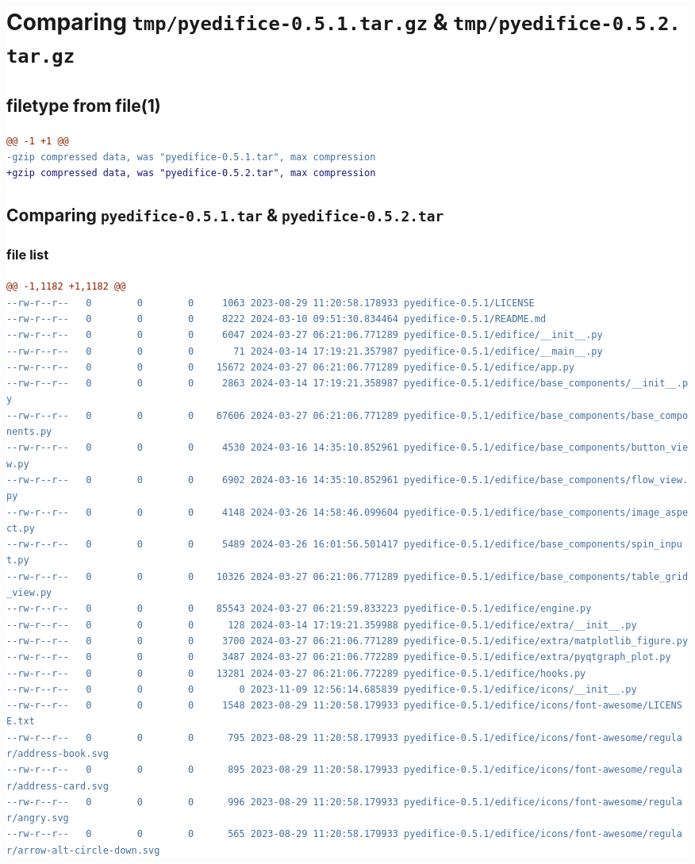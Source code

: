 # Comparing `tmp/pyedifice-0.5.1.tar.gz` & `tmp/pyedifice-0.5.2.tar.gz`

## filetype from file(1)

```diff
@@ -1 +1 @@
-gzip compressed data, was "pyedifice-0.5.1.tar", max compression
+gzip compressed data, was "pyedifice-0.5.2.tar", max compression
```

## Comparing `pyedifice-0.5.1.tar` & `pyedifice-0.5.2.tar`

### file list

```diff
@@ -1,1182 +1,1182 @@
--rw-r--r--   0        0        0     1063 2023-08-29 11:20:58.178933 pyedifice-0.5.1/LICENSE
--rw-r--r--   0        0        0     8222 2024-03-10 09:51:30.834464 pyedifice-0.5.1/README.md
--rw-r--r--   0        0        0     6047 2024-03-27 06:21:06.771289 pyedifice-0.5.1/edifice/__init__.py
--rw-r--r--   0        0        0       71 2024-03-14 17:19:21.357987 pyedifice-0.5.1/edifice/__main__.py
--rw-r--r--   0        0        0    15672 2024-03-27 06:21:06.771289 pyedifice-0.5.1/edifice/app.py
--rw-r--r--   0        0        0     2863 2024-03-14 17:19:21.358987 pyedifice-0.5.1/edifice/base_components/__init__.py
--rw-r--r--   0        0        0    67606 2024-03-27 06:21:06.771289 pyedifice-0.5.1/edifice/base_components/base_components.py
--rw-r--r--   0        0        0     4530 2024-03-16 14:35:10.852961 pyedifice-0.5.1/edifice/base_components/button_view.py
--rw-r--r--   0        0        0     6902 2024-03-16 14:35:10.852961 pyedifice-0.5.1/edifice/base_components/flow_view.py
--rw-r--r--   0        0        0     4148 2024-03-26 14:58:46.099604 pyedifice-0.5.1/edifice/base_components/image_aspect.py
--rw-r--r--   0        0        0     5489 2024-03-26 16:01:56.501417 pyedifice-0.5.1/edifice/base_components/spin_input.py
--rw-r--r--   0        0        0    10326 2024-03-27 06:21:06.771289 pyedifice-0.5.1/edifice/base_components/table_grid_view.py
--rw-r--r--   0        0        0    85543 2024-03-27 06:21:59.833223 pyedifice-0.5.1/edifice/engine.py
--rw-r--r--   0        0        0      128 2024-03-14 17:19:21.359988 pyedifice-0.5.1/edifice/extra/__init__.py
--rw-r--r--   0        0        0     3700 2024-03-27 06:21:06.771289 pyedifice-0.5.1/edifice/extra/matplotlib_figure.py
--rw-r--r--   0        0        0     3487 2024-03-27 06:21:06.772289 pyedifice-0.5.1/edifice/extra/pyqtgraph_plot.py
--rw-r--r--   0        0        0    13281 2024-03-27 06:21:06.772289 pyedifice-0.5.1/edifice/hooks.py
--rw-r--r--   0        0        0        0 2023-11-09 12:56:14.685839 pyedifice-0.5.1/edifice/icons/__init__.py
--rw-r--r--   0        0        0     1548 2023-08-29 11:20:58.179933 pyedifice-0.5.1/edifice/icons/font-awesome/LICENSE.txt
--rw-r--r--   0        0        0      795 2023-08-29 11:20:58.179933 pyedifice-0.5.1/edifice/icons/font-awesome/regular/address-book.svg
--rw-r--r--   0        0        0      895 2023-08-29 11:20:58.179933 pyedifice-0.5.1/edifice/icons/font-awesome/regular/address-card.svg
--rw-r--r--   0        0        0      996 2023-08-29 11:20:58.179933 pyedifice-0.5.1/edifice/icons/font-awesome/regular/angry.svg
--rw-r--r--   0        0        0      565 2023-08-29 11:20:58.179933 pyedifice-0.5.1/edifice/icons/font-awesome/regular/arrow-alt-circle-down.svg
```